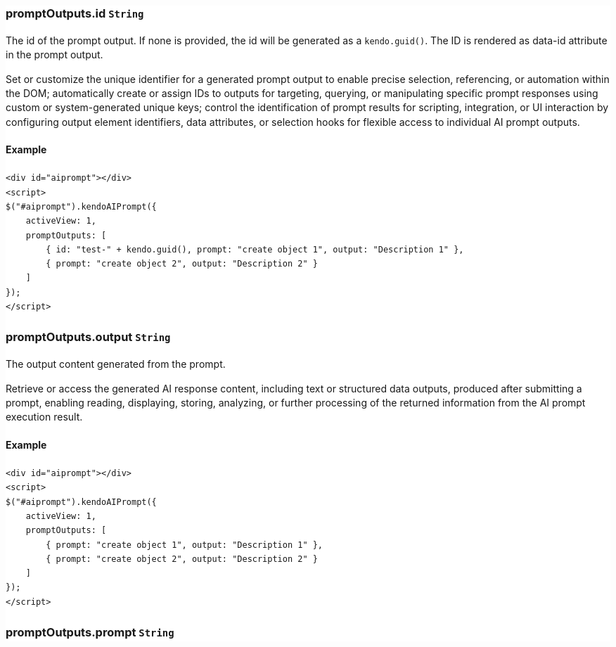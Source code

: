 
### promptOutputs.id `String`

The id of the prompt output. If none is provided, the id will be generated as a `kendo.guid()`. The ID is rendered as data-id attribute in the prompt output.



<div class="meta-api-description">
Set or customize the unique identifier for a generated prompt output to enable precise selection, referencing, or automation within the DOM; automatically create or assign IDs to outputs for targeting, querying, or manipulating specific prompt responses using custom or system-generated unique keys; control the identification of prompt results for scripting, integration, or UI interaction by configuring output element identifiers, data attributes, or selection hooks for flexible access to individual AI prompt outputs.
</div>

#### Example
    <div id="aiprompt"></div>
    <script>
    $("#aiprompt").kendoAIPrompt({
        activeView: 1,
        promptOutputs: [
            { id: "test-" + kendo.guid(), prompt: "create object 1", output: "Description 1" },
            { prompt: "create object 2", output: "Description 2" }
        ]
    });
    </script>

### promptOutputs.output `String`

The output content generated from the prompt.


<div class="meta-api-description">
Retrieve or access the generated AI response content, including text or structured data outputs, produced after submitting a prompt, enabling reading, displaying, storing, analyzing, or further processing of the returned information from the AI prompt execution result.
</div>

#### Example
    <div id="aiprompt"></div>
    <script>
    $("#aiprompt").kendoAIPrompt({
        activeView: 1,
        promptOutputs: [
            { prompt: "create object 1", output: "Description 1" },
            { prompt: "create object 2", output: "Description 2" }
        ]
    });
    </script>

### promptOutputs.prompt `String`

